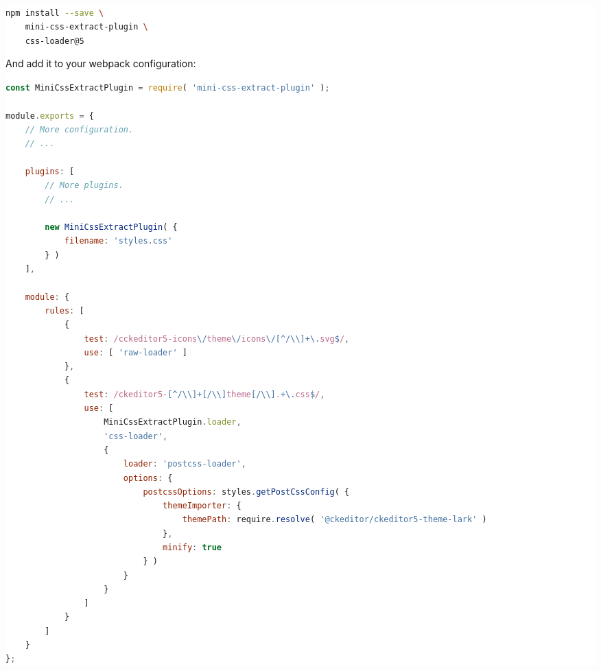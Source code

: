 ```bash
npm install --save \
	mini-css-extract-plugin \
	css-loader@5
```

And add it to your webpack configuration:

```js
const MiniCssExtractPlugin = require( 'mini-css-extract-plugin' );

module.exports = {
	// More configuration.
	// ...

	plugins: [
		// More plugins.
		// ...

		new MiniCssExtractPlugin( {
			filename: 'styles.css'
		} )
	],

	module: {
		rules: [
			{
				test: /cckeditor5-icons\/theme\/icons\/[^/\\]+\.svg$/,
				use: [ 'raw-loader' ]
			},
			{
				test: /ckeditor5-[^/\\]+[/\\]theme[/\\].+\.css$/,
				use: [
					MiniCssExtractPlugin.loader,
					'css-loader',
					{
						loader: 'postcss-loader',
						options: {
							postcssOptions: styles.getPostCssConfig( {
								themeImporter: {
									themePath: require.resolve( '@ckeditor/ckeditor5-theme-lark' )
								},
								minify: true
							} )
						}
					}
				]
			}
		]
	}
};
```
